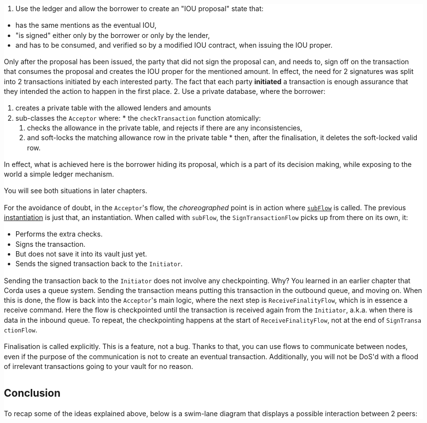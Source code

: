 1. Use the ledger and allow the borrower to create an "IOU proposal" state that:
  * has the same mentions as the eventual IOU,
  * "is signed" either only by the borrower or only by the lender,
  * and has to be consumed, and verified so by a modified IOU contract, when issuing the IOU proper.

   Only after the proposal has been issued, the party that did not sign the proposal can, and needs to, sign off on the transaction that consumes the proposal and creates the IOU proper for the mentioned amount. In effect, the need for 2 signatures was split into 2 transactions initiated by each interested party. The fact that each party **initiated** a transaction is enough assurance that they intended the action to happen in the first place.
2. Use a private database, where the borrower:
  1. creates a private table with the allowed lenders and amounts
  2. sub-classes the `Acceptor` where:
    * the `checkTransaction` function atomically:
      1. checks the allowance in the private table, and rejects if there are any inconsistencies,
      2. and soft-locks the matching allowance row in the private table
    * then, after the finalisation, it deletes the soft-locked valid row.

   In effect, what is achieved here is the borrower hiding its proposal, which is a part of its decision making, while exposing to the world a simple ledger mechanism.

You will see both situations in later chapters.

For the avoidance of doubt, in the `Acceptor`'s flow, the _choreographed_ point is in action where [`subFlow`](https://github.com/corda/samples-java/blob/cf21fb3dbf9972d61eb9b543e6fe79698f843110/Basic/cordapp-example/workflows-java/src/main/java/com/example/flow/ExampleFlow.java#L151) is called. The previous [instantiation](https://github.com/corda/samples-java/blob/cf21fb3dbf9972d61eb9b543e6fe79698f843110/Basic/cordapp-example/workflows-java/src/main/java/com/example/flow/ExampleFlow.java#L150) is just that, an instantiation. When called with `subFlow`, the `SignTransactionFlow` picks up from there on its own, it:

* Performs the extra checks.
* Signs the transaction.
* But does not save it into its vault just yet.
* Sends the signed transaction back to the `Initiator`.

Sending the transaction back to the `Initiator` does not involve any checkpointing. Why? You learned in an earlier chapter that Corda uses a queue system. Sending the transaction means putting this transaction in the outbound queue, and moving on. When this is done, the flow is back into the `Acceptor`'s main logic, where the next step is `ReceiveFinalityFlow`, which is in essence a receive command. Here the flow is checkpointed until the transaction is received again from the `Initiator`, a.k.a. when there is data in the inbound queue. To repeat, the checkpointing happens at the start of `ReceiveFinalityFlow`, not at the end of `SignTransactionFlow`.

Finalisation is called explicitly. This is a feature, not a bug. Thanks to that, you can use flows to communicate between nodes, even if the purpose of the communication is not to create an eventual transaction. Additionally, you will not be DoS'd with a flood of irrelevant transactions going to your vault for no reason.

## Conclusion

To recap some of the ideas explained above, below is a swim-lane diagram that displays a possible interaction between 2 peers:
